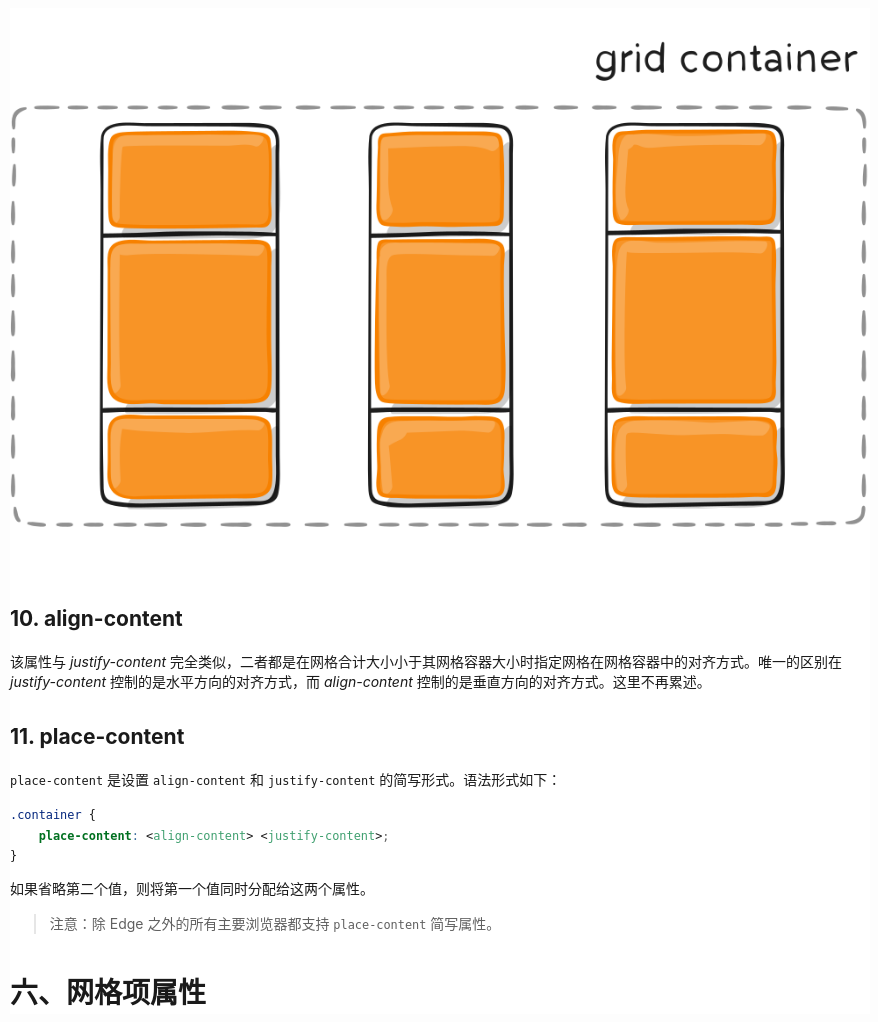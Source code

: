 ![](../IMGS/justify-content-space-evenly.svg)

## 10. align-content

该属性与 _justify-content_ 完全类似，二者都是在网格合计大小小于其网格容器大小时指定网格在网格容器中的对齐方式。唯一的区别在 _justify-content_ 控制的是水平方向的对齐方式，而 _align-content_ 控制的是垂直方向的对齐方式。这里不再累述。

## 11. place-content

`place-content` 是设置 `align-content` 和 `justify-content` 的简写形式。语法形式如下：

```css
.container {
	place-content: <align-content> <justify-content>;
}
```

如果省略第二个值，则将第一个值同时分配给这两个属性。

> 注意：除 Edge 之外的所有主要浏览器都支持 `place-content` 简写属性。

# 六、网格项属性
